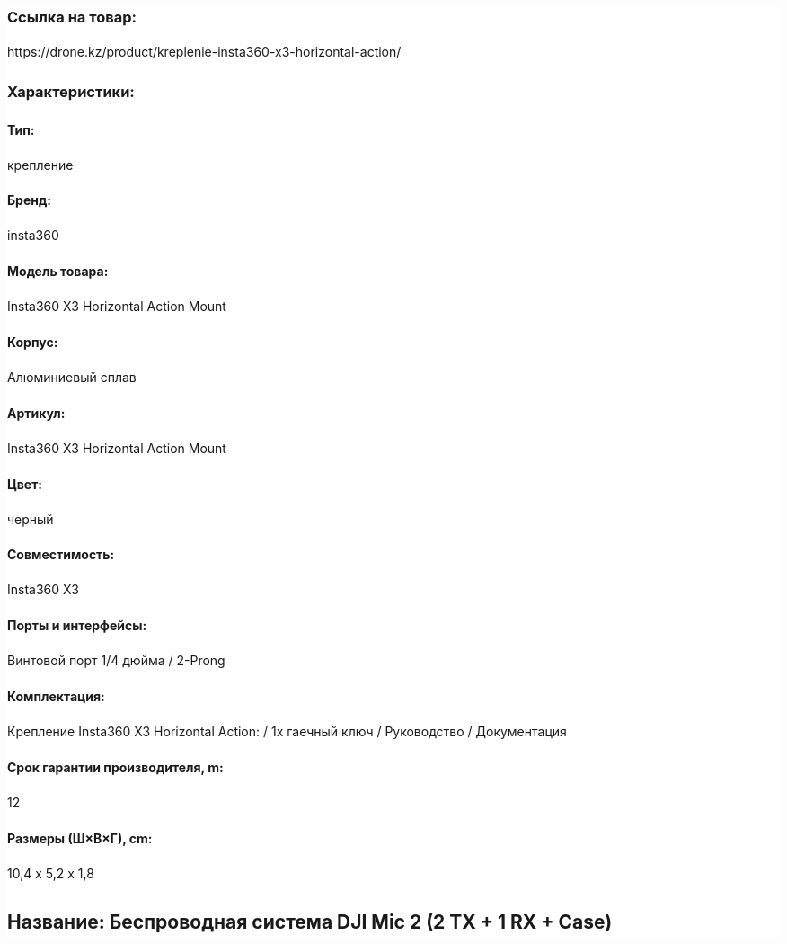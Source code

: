 ### Ссылка на товар:

https://drone.kz/product/kreplenie-insta360-x3-horizontal-action/

### Характеристики:

#### Тип:

крепление

#### Бренд:

insta360

#### Модель товара:

Insta360 X3 Horizontal Action Mount

#### Корпус:

Алюминиевый сплав

#### Артикул:

Insta360 X3 Horizontal Action Mount

#### Цвет:

черный

#### Совместимость:

Insta360 X3

#### Порты и интерфейсы:

Винтовой порт 1/4 дюйма  / 2-Prong

#### Комплектация:

Крепление Insta360 X3 Horizontal Action: / 1x гаечный ключ / Руководство / Документация

#### Срок гарантии производителя, m:

12

#### Размеры (Ш×В×Г), cm:

10,4 x 5,2 x 1,8







## Название: Беспроводная система DJI Mic 2 (2 TX + 1 RX + Case)
